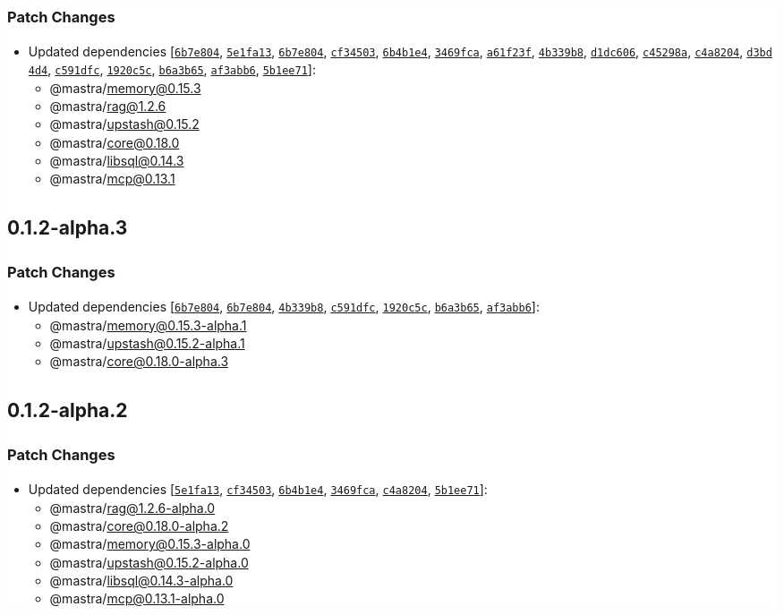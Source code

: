 ### Patch Changes

- Updated dependencies [[`6b7e804`](https://github.com/mastra-ai/mastra/commit/6b7e80406ba91bd6c6f5789f90e33551a48e66b1), [`5e1fa13`](https://github.com/mastra-ai/mastra/commit/5e1fa1371deef46395b68433ed2bb0518e4f1344), [`6b7e804`](https://github.com/mastra-ai/mastra/commit/6b7e80406ba91bd6c6f5789f90e33551a48e66b1), [`cf34503`](https://github.com/mastra-ai/mastra/commit/cf345031de4e157f29087946449e60b965e9c8a9), [`6b4b1e4`](https://github.com/mastra-ai/mastra/commit/6b4b1e4235428d39e51cbda9832704c0ba70ab32), [`3469fca`](https://github.com/mastra-ai/mastra/commit/3469fca7bb7e5e19369ff9f7044716a5e4b02585), [`a61f23f`](https://github.com/mastra-ai/mastra/commit/a61f23fbbca4b88b763d94f1d784c47895ed72d7), [`4b339b8`](https://github.com/mastra-ai/mastra/commit/4b339b8141c20d6a6d80583c7e8c5c05d8c19492), [`d1dc606`](https://github.com/mastra-ai/mastra/commit/d1dc6067b0557a71190b68d56ee15b48c26d2411), [`c45298a`](https://github.com/mastra-ai/mastra/commit/c45298a0a0791db35cf79f1199d77004da0704cb), [`c4a8204`](https://github.com/mastra-ai/mastra/commit/c4a82046bfd241d6044e234bc5917d5a01fe6b55), [`d3bd4d4`](https://github.com/mastra-ai/mastra/commit/d3bd4d482a685bbb67bfa89be91c90dca3fa71ad), [`c591dfc`](https://github.com/mastra-ai/mastra/commit/c591dfc1e600fae1dedffe239357d250e146378f), [`1920c5c`](https://github.com/mastra-ai/mastra/commit/1920c5c6d666f687785c73021196aa551e579e0d), [`b6a3b65`](https://github.com/mastra-ai/mastra/commit/b6a3b65d830fa0ca7754ad6481661d1f2c878f21), [`af3abb6`](https://github.com/mastra-ai/mastra/commit/af3abb6f7c7585d856e22d27f4e7d2ece2186b9a), [`5b1ee71`](https://github.com/mastra-ai/mastra/commit/5b1ee71dc3ac92383226dc1e375642ca5f9b4224)]:
  - @mastra/memory@0.15.3
  - @mastra/rag@1.2.6
  - @mastra/upstash@0.15.2
  - @mastra/core@0.18.0
  - @mastra/libsql@0.14.3
  - @mastra/mcp@0.13.1

## 0.1.2-alpha.3

### Patch Changes

- Updated dependencies [[`6b7e804`](https://github.com/mastra-ai/mastra/commit/6b7e80406ba91bd6c6f5789f90e33551a48e66b1), [`6b7e804`](https://github.com/mastra-ai/mastra/commit/6b7e80406ba91bd6c6f5789f90e33551a48e66b1), [`4b339b8`](https://github.com/mastra-ai/mastra/commit/4b339b8141c20d6a6d80583c7e8c5c05d8c19492), [`c591dfc`](https://github.com/mastra-ai/mastra/commit/c591dfc1e600fae1dedffe239357d250e146378f), [`1920c5c`](https://github.com/mastra-ai/mastra/commit/1920c5c6d666f687785c73021196aa551e579e0d), [`b6a3b65`](https://github.com/mastra-ai/mastra/commit/b6a3b65d830fa0ca7754ad6481661d1f2c878f21), [`af3abb6`](https://github.com/mastra-ai/mastra/commit/af3abb6f7c7585d856e22d27f4e7d2ece2186b9a)]:
  - @mastra/memory@0.15.3-alpha.1
  - @mastra/upstash@0.15.2-alpha.1
  - @mastra/core@0.18.0-alpha.3

## 0.1.2-alpha.2

### Patch Changes

- Updated dependencies [[`5e1fa13`](https://github.com/mastra-ai/mastra/commit/5e1fa1371deef46395b68433ed2bb0518e4f1344), [`cf34503`](https://github.com/mastra-ai/mastra/commit/cf345031de4e157f29087946449e60b965e9c8a9), [`6b4b1e4`](https://github.com/mastra-ai/mastra/commit/6b4b1e4235428d39e51cbda9832704c0ba70ab32), [`3469fca`](https://github.com/mastra-ai/mastra/commit/3469fca7bb7e5e19369ff9f7044716a5e4b02585), [`c4a8204`](https://github.com/mastra-ai/mastra/commit/c4a82046bfd241d6044e234bc5917d5a01fe6b55), [`5b1ee71`](https://github.com/mastra-ai/mastra/commit/5b1ee71dc3ac92383226dc1e375642ca5f9b4224)]:
  - @mastra/rag@1.2.6-alpha.0
  - @mastra/core@0.18.0-alpha.2
  - @mastra/memory@0.15.3-alpha.0
  - @mastra/upstash@0.15.2-alpha.0
  - @mastra/libsql@0.14.3-alpha.0
  - @mastra/mcp@0.13.1-alpha.0
